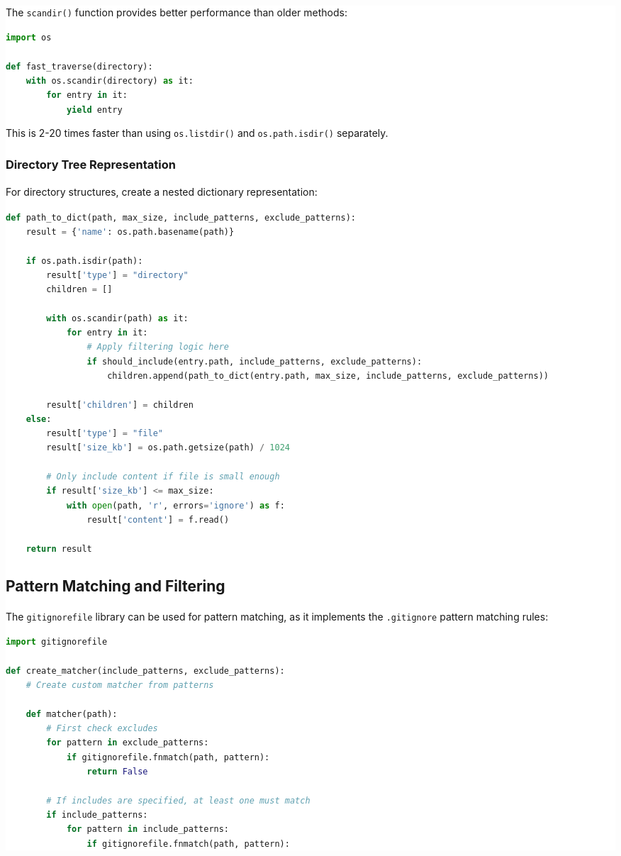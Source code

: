The `scandir()` function provides better performance than older methods:

```python
import os

def fast_traverse(directory):
    with os.scandir(directory) as it:
        for entry in it:
            yield entry
```

This is 2-20 times faster than using `os.listdir()` and `os.path.isdir()` separately.

### Directory Tree Representation

For directory structures, create a nested dictionary representation:

```python
def path_to_dict(path, max_size, include_patterns, exclude_patterns):
    result = {'name': os.path.basename(path)}
    
    if os.path.isdir(path):
        result['type'] = "directory"
        children = []
        
        with os.scandir(path) as it:
            for entry in it:
                # Apply filtering logic here
                if should_include(entry.path, include_patterns, exclude_patterns):
                    children.append(path_to_dict(entry.path, max_size, include_patterns, exclude_patterns))
        
        result['children'] = children
    else:
        result['type'] = "file"
        result['size_kb'] = os.path.getsize(path) / 1024
        
        # Only include content if file is small enough
        if result['size_kb'] <= max_size:
            with open(path, 'r', errors='ignore') as f:
                result['content'] = f.read()
    
    return result
```

## Pattern Matching and Filtering

The `gitignorefile` library can be used for pattern matching, as it implements the `.gitignore` pattern matching rules:

```python
import gitignorefile

def create_matcher(include_patterns, exclude_patterns):
    # Create custom matcher from patterns
    
    def matcher(path):
        # First check excludes
        for pattern in exclude_patterns:
            if gitignorefile.fnmatch(path, pattern):
                return False
                
        # If includes are specified, at least one must match
        if include_patterns:
            for pattern in include_patterns:
                if gitignorefile.fnmatch(path, pattern):
```